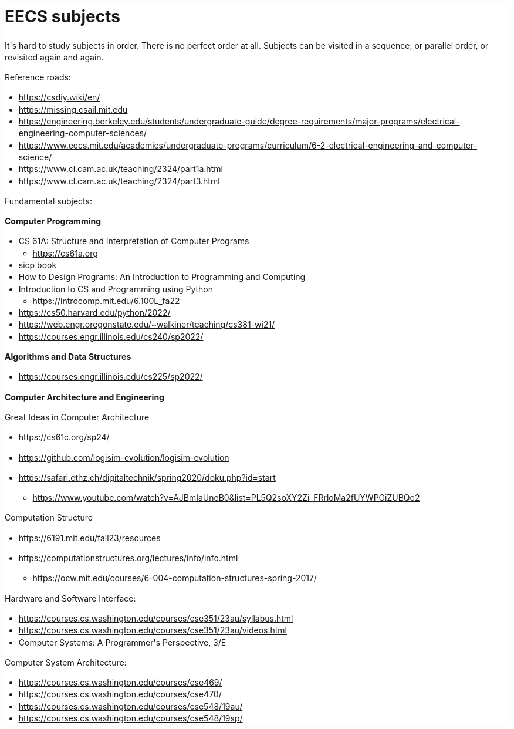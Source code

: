 # EECS subjects

It's hard to study subjects in order. There is no perfect order at all. Subjects can be visited in a sequence, or parallel order, or revisited again and again.

Reference roads:
- https://csdiy.wiki/en/
- https://missing.csail.mit.edu
- https://engineering.berkeley.edu/students/undergraduate-guide/degree-requirements/major-programs/electrical-engineering-computer-sciences/
- https://www.eecs.mit.edu/academics/undergraduate-programs/curriculum/6-2-electrical-engineering-and-computer-science/
- https://www.cl.cam.ac.uk/teaching/2324/part1a.html
- https://www.cl.cam.ac.uk/teaching/2324/part3.html

Fundamental subjects:

**Computer Programming**

- CS 61A: Structure and Interpretation of Computer Programs
    - https://cs61a.org
- sicp book
- How to Design Programs: An Introduction to Programming and Computing
- Introduction to CS and Programming using Python
    - https://introcomp.mit.edu/6.100L_fa22
- https://cs50.harvard.edu/python/2022/
- https://web.engr.oregonstate.edu/~walkiner/teaching/cs381-wi21/
- https://courses.engr.illinois.edu/cs240/sp2022/

**Algorithms and Data Structures**

- https://courses.engr.illinois.edu/cs225/sp2022/

**Computer Architecture and Engineering**

Great Ideas in Computer Architecture 
- https://cs61c.org/sp24/
- https://github.com/logisim-evolution/logisim-evolution

- https://safari.ethz.ch/digitaltechnik/spring2020/doku.php?id=start
    - https://www.youtube.com/watch?v=AJBmIaUneB0&list=PL5Q2soXY2Zi_FRrloMa2fUYWPGiZUBQo2

Computation Structure
- https://6191.mit.edu/fall23/resources

- https://computationstructures.org/lectures/info/info.html
    - https://ocw.mit.edu/courses/6-004-computation-structures-spring-2017/

Hardware and Software Interface:
- https://courses.cs.washington.edu/courses/cse351/23au/syllabus.html
- https://courses.cs.washington.edu/courses/cse351/23au/videos.html
- Computer Systems: A Programmer's Perspective, 3/E

Computer System Architecture:
- https://courses.cs.washington.edu/courses/cse469/
- https://courses.cs.washington.edu/courses/cse470/
- https://courses.cs.washington.edu/courses/cse548/19au/
- https://courses.cs.washington.edu/courses/cse548/19sp/
